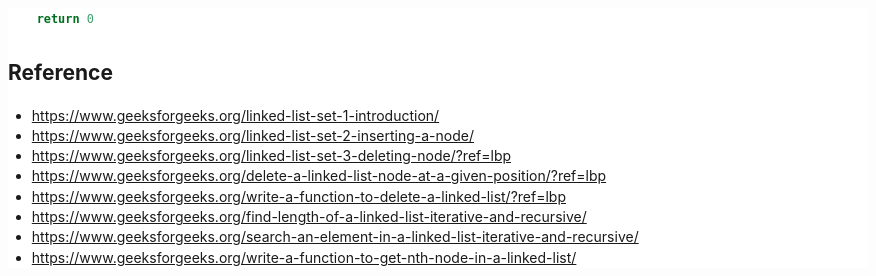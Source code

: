 ```python
    return 0
```

## Reference
- https://www.geeksforgeeks.org/linked-list-set-1-introduction/
- https://www.geeksforgeeks.org/linked-list-set-2-inserting-a-node/
- https://www.geeksforgeeks.org/linked-list-set-3-deleting-node/?ref=lbp
- https://www.geeksforgeeks.org/delete-a-linked-list-node-at-a-given-position/?ref=lbp
- https://www.geeksforgeeks.org/write-a-function-to-delete-a-linked-list/?ref=lbp
- https://www.geeksforgeeks.org/find-length-of-a-linked-list-iterative-and-recursive/
- https://www.geeksforgeeks.org/search-an-element-in-a-linked-list-iterative-and-recursive/
- https://www.geeksforgeeks.org/write-a-function-to-get-nth-node-in-a-linked-list/